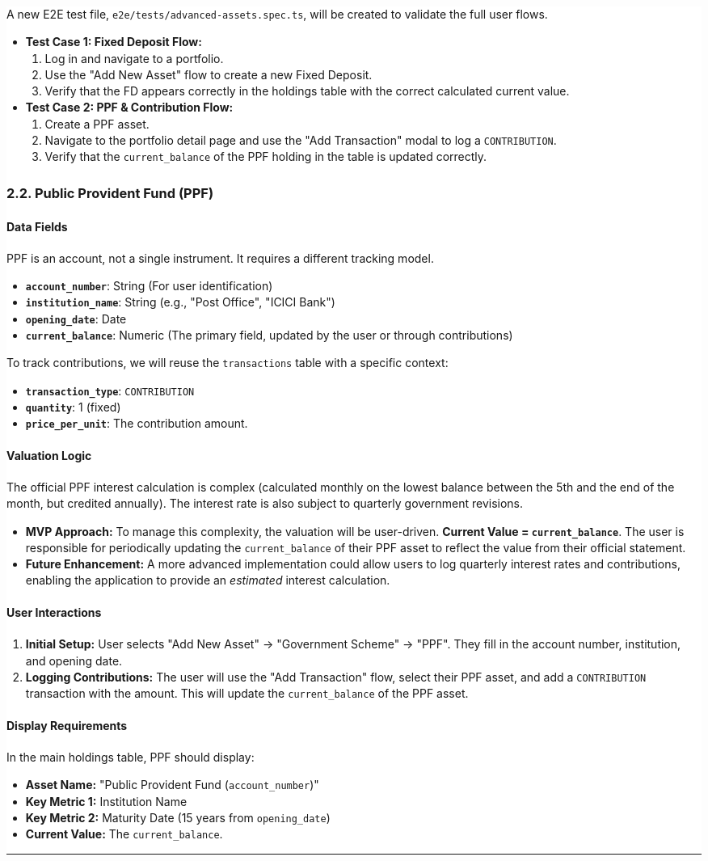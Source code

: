 A new E2E test file, `e2e/tests/advanced-assets.spec.ts`, will be created to validate the full user flows.

*   **Test Case 1: Fixed Deposit Flow:**
    1.  Log in and navigate to a portfolio.
    2.  Use the "Add New Asset" flow to create a new Fixed Deposit.
    3.  Verify that the FD appears correctly in the holdings table with the correct calculated current value.
*   **Test Case 2: PPF & Contribution Flow:**
    1.  Create a PPF asset.
    2.  Navigate to the portfolio detail page and use the "Add Transaction" modal to log a `CONTRIBUTION`.
    3.  Verify that the `current_balance` of the PPF holding in the table is updated correctly.

### 2.2. Public Provident Fund (PPF)

#### Data Fields
PPF is an account, not a single instrument. It requires a different tracking model.
*   **`account_number`**: String (For user identification)
*   **`institution_name`**: String (e.g., "Post Office", "ICICI Bank")
*   **`opening_date`**: Date
*   **`current_balance`**: Numeric (The primary field, updated by the user or through contributions)

To track contributions, we will reuse the `transactions` table with a specific context:
*   **`transaction_type`**: `CONTRIBUTION`
*   **`quantity`**: 1 (fixed)
*   **`price_per_unit`**: The contribution amount.

#### Valuation Logic
The official PPF interest calculation is complex (calculated monthly on the lowest balance between the 5th and the end of the month, but credited annually). The interest rate is also subject to quarterly government revisions.

*   **MVP Approach:** To manage this complexity, the valuation will be user-driven. **Current Value = `current_balance`**. The user is responsible for periodically updating the `current_balance` of their PPF asset to reflect the value from their official statement.
*   **Future Enhancement:** A more advanced implementation could allow users to log quarterly interest rates and contributions, enabling the application to provide an *estimated* interest calculation.

#### User Interactions
1.  **Initial Setup:** User selects "Add New Asset" -> "Government Scheme" -> "PPF". They fill in the account number, institution, and opening date.
2.  **Logging Contributions:** The user will use the "Add Transaction" flow, select their PPF asset, and add a `CONTRIBUTION` transaction with the amount. This will update the `current_balance` of the PPF asset.

#### Display Requirements
In the main holdings table, PPF should display:
*   **Asset Name:** "Public Provident Fund (`account_number`)"
*   **Key Metric 1:** Institution Name
*   **Key Metric 2:** Maturity Date (15 years from `opening_date`)
*   **Current Value:** The `current_balance`.

---
